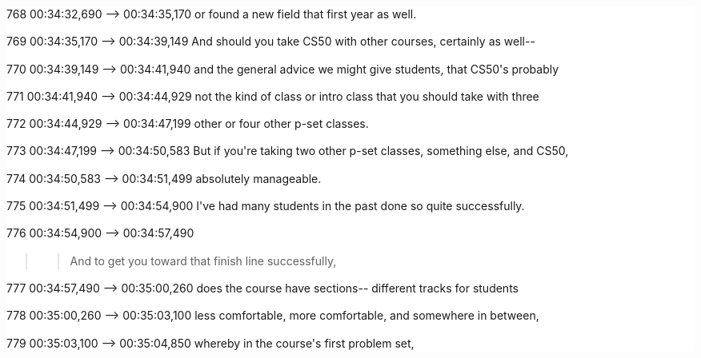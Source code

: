 768
00:34:32,690 --> 00:34:35,170
or found a new field
that first year as well.

769
00:34:35,170 --> 00:34:39,149
And should you take CS50 with
other courses, certainly as well--

770
00:34:39,149 --> 00:34:41,940
and the general advice we might
give students, that CS50's probably

771
00:34:41,940 --> 00:34:44,929
not the kind of class or intro class
that you should take with three

772
00:34:44,929 --> 00:34:47,199
other or four other p-set classes.

773
00:34:47,199 --> 00:34:50,583
But if you're taking two other p-set
classes, something else, and CS50,

774
00:34:50,583 --> 00:34:51,499
absolutely manageable.

775
00:34:51,499 --> 00:34:54,900
I've had many students in the
past done so quite successfully.

776
00:34:54,900 --> 00:34:57,490
>> And to get you toward that
finish line successfully,

777
00:34:57,490 --> 00:35:00,260
does the course have sections--
different tracks for students

778
00:35:00,260 --> 00:35:03,100
less comfortable, more comfortable,
and somewhere in between,

779
00:35:03,100 --> 00:35:04,850
whereby in the course's
first problem set,
